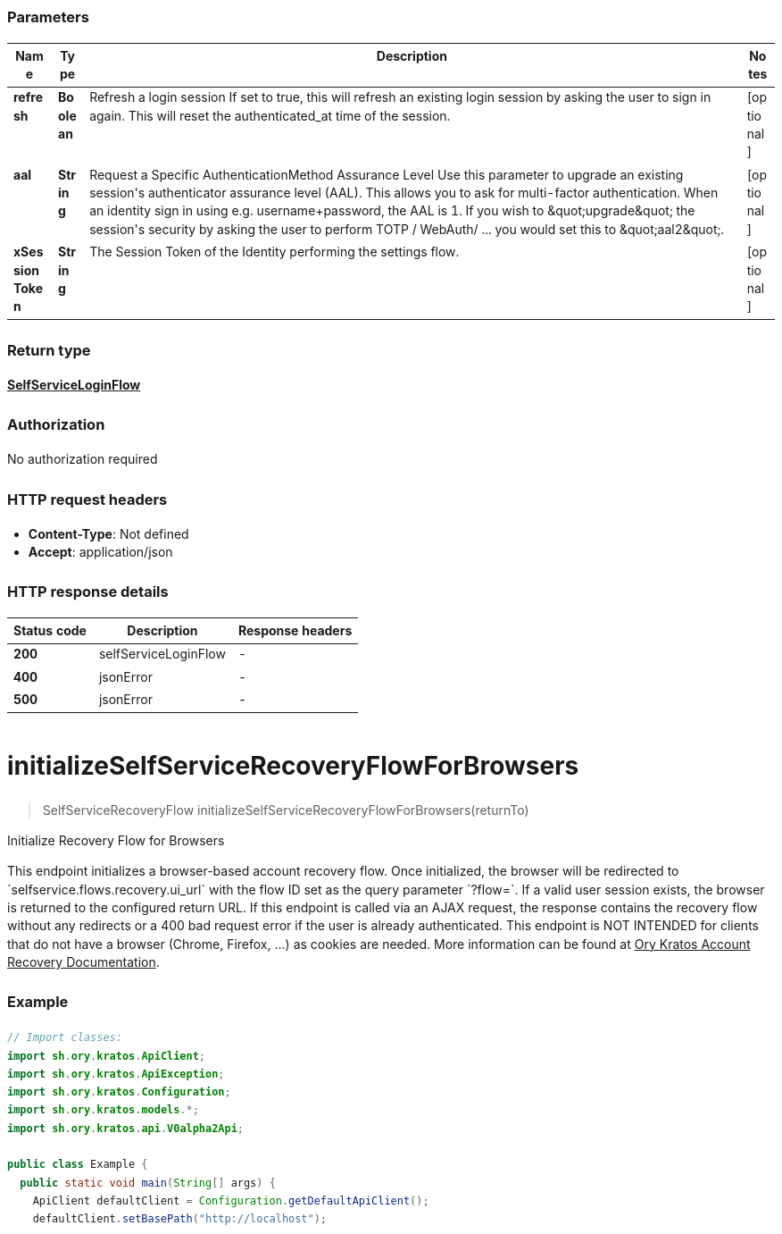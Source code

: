 ### Parameters

Name | Type | Description  | Notes
------------- | ------------- | ------------- | -------------
 **refresh** | **Boolean**| Refresh a login session  If set to true, this will refresh an existing login session by asking the user to sign in again. This will reset the authenticated_at time of the session. | [optional]
 **aal** | **String**| Request a Specific AuthenticationMethod Assurance Level  Use this parameter to upgrade an existing session&#39;s authenticator assurance level (AAL). This allows you to ask for multi-factor authentication. When an identity sign in using e.g. username+password, the AAL is 1. If you wish to \&quot;upgrade\&quot; the session&#39;s security by asking the user to perform TOTP / WebAuth/ ... you would set this to \&quot;aal2\&quot;. | [optional]
 **xSessionToken** | **String**| The Session Token of the Identity performing the settings flow. | [optional]

### Return type

[**SelfServiceLoginFlow**](SelfServiceLoginFlow.md)

### Authorization

No authorization required

### HTTP request headers

 - **Content-Type**: Not defined
 - **Accept**: application/json

### HTTP response details
| Status code | Description | Response headers |
|-------------|-------------|------------------|
**200** | selfServiceLoginFlow |  -  |
**400** | jsonError |  -  |
**500** | jsonError |  -  |

<a name="initializeSelfServiceRecoveryFlowForBrowsers"></a>
# **initializeSelfServiceRecoveryFlowForBrowsers**
> SelfServiceRecoveryFlow initializeSelfServiceRecoveryFlowForBrowsers(returnTo)

Initialize Recovery Flow for Browsers

This endpoint initializes a browser-based account recovery flow. Once initialized, the browser will be redirected to &#x60;selfservice.flows.recovery.ui_url&#x60; with the flow ID set as the query parameter &#x60;?flow&#x3D;&#x60;. If a valid user session exists, the browser is returned to the configured return URL.  If this endpoint is called via an AJAX request, the response contains the recovery flow without any redirects or a 400 bad request error if the user is already authenticated.  This endpoint is NOT INTENDED for clients that do not have a browser (Chrome, Firefox, ...) as cookies are needed.  More information can be found at [Ory Kratos Account Recovery Documentation](../self-service/flows/account-recovery).

### Example
```java
// Import classes:
import sh.ory.kratos.ApiClient;
import sh.ory.kratos.ApiException;
import sh.ory.kratos.Configuration;
import sh.ory.kratos.models.*;
import sh.ory.kratos.api.V0alpha2Api;

public class Example {
  public static void main(String[] args) {
    ApiClient defaultClient = Configuration.getDefaultApiClient();
    defaultClient.setBasePath("http://localhost");
```